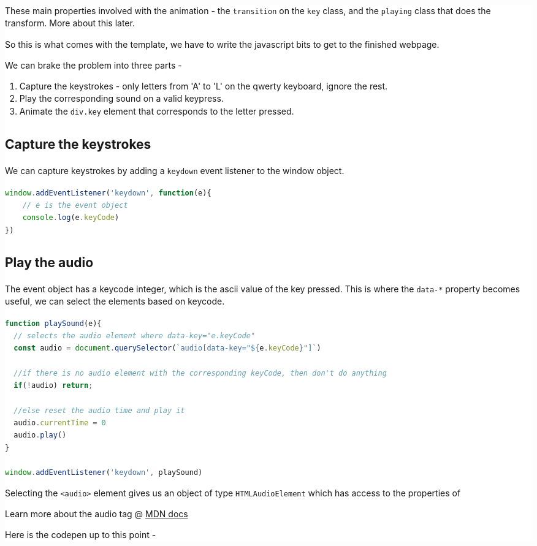 These main properties involved with the animation - the `transition` on the `key` class, and the `playing` class that does the transform. More about this later.

So this is what comes with the template, we have to write the javascript bits to get to the finished webpage.

We can brake the problem into three parts - 
1. Capture the keystrokes - only letters from 'A' to 'L' on the qwerty keyboard, ignore the rest.
2. Play the corresponding sound on a valid keypress.
3. Animate the `div.key` element that corresponds to the letter pressed.

## Capture the keystrokes

We can capture keystrokes by adding a `keydown` event listener to the window object.

```js
window.addEventListener('keydown', function(e){
    // e is the event object
    console.log(e.keyCode)
})
```

## Play the audio

The event object has a keycode integer, which is the ascii value of the key pressed. This is where the `data-*` property becomes useful, we can select the elements based on keycode.

```js
function playSound(e){
  // selects the audio element where data-key="e.keyCode"
  const audio = document.querySelector(`audio[data-key="${e.keyCode}"]`)

  //if there is no audio element with the corresponding keyCode, then don't do anything
  if(!audio) return;

  //else reset the audio time and play it
  audio.currentTime = 0
  audio.play()
}

window.addEventListener('keydown', playSound)
```

Selecting the `<audio>` element gives us an object of type `HTMLAudioElement` which has access to the properties of <audio> elements, as well as methods to manipulate them. `.play()` plays the audio file associated with the tag. `.currentTime = 0` resets the audio time if it's already running, otherwise if you hold down a button, the audio wouldn't be played repeatedly because an previous instance is already playing.

Learn more about the audio tag @ [MDN docs](https://developer.mozilla.org/en-US/docs/Web/API/HTMLAudioElement)

Here is the codepen up to this point -

<iframe height='494' scrolling='no' title='JS30-01-DrumKit-b' src='//codepen.io/deepakkarki/embed/bKRdGd/?height=434&theme-id=dark&default-tab=js,result&embed-version=2' frameborder='no' allowtransparency='true' allowfullscreen='true' style='width: 100%;'>See the Pen <a href='https://codepen.io/deepakkarki/pen/bKRdGd/'>JS30-01-DrumKit-b</a> by Deepak Karki (<a href='https://codepen.io/deepakkarki'>@deepakkarki</a>) on <a href='https://codepen.io'>CodePen</a>.
</iframe>
